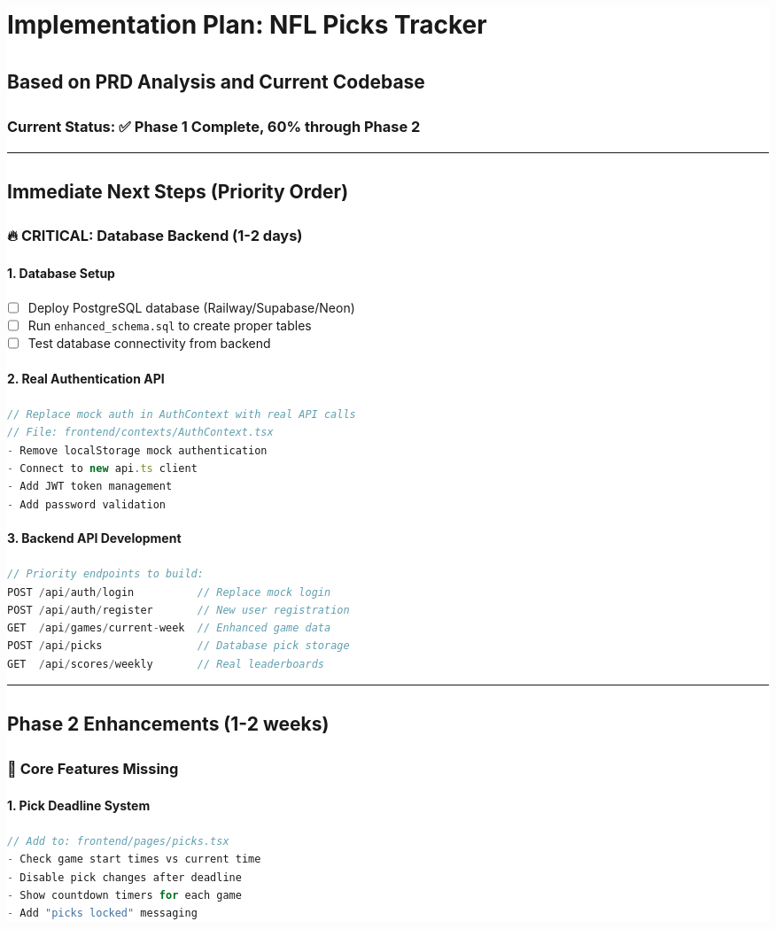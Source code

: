 # Implementation Plan: NFL Picks Tracker
## Based on PRD Analysis and Current Codebase

### Current Status: ✅ Phase 1 Complete, 60% through Phase 2

---

## Immediate Next Steps (Priority Order)

### 🔥 **CRITICAL: Database Backend (1-2 days)**

#### 1. Database Setup
- [ ] Deploy PostgreSQL database (Railway/Supabase/Neon)
- [ ] Run `enhanced_schema.sql` to create proper tables
- [ ] Test database connectivity from backend

#### 2. Real Authentication API
```javascript
// Replace mock auth in AuthContext with real API calls
// File: frontend/contexts/AuthContext.tsx
- Remove localStorage mock authentication
- Connect to new api.ts client
- Add JWT token management
- Add password validation
```

#### 3. Backend API Development
```javascript
// Priority endpoints to build:
POST /api/auth/login          // Replace mock login
POST /api/auth/register       // New user registration  
GET  /api/games/current-week  // Enhanced game data
POST /api/picks               // Database pick storage
GET  /api/scores/weekly       // Real leaderboards
```

---

## Phase 2 Enhancements (1-2 weeks)

### 🎯 **Core Features Missing**

#### 1. Pick Deadline System
```typescript
// Add to: frontend/pages/picks.tsx
- Check game start times vs current time
- Disable pick changes after deadline
- Show countdown timers for each game
- Add "picks locked" messaging
```
